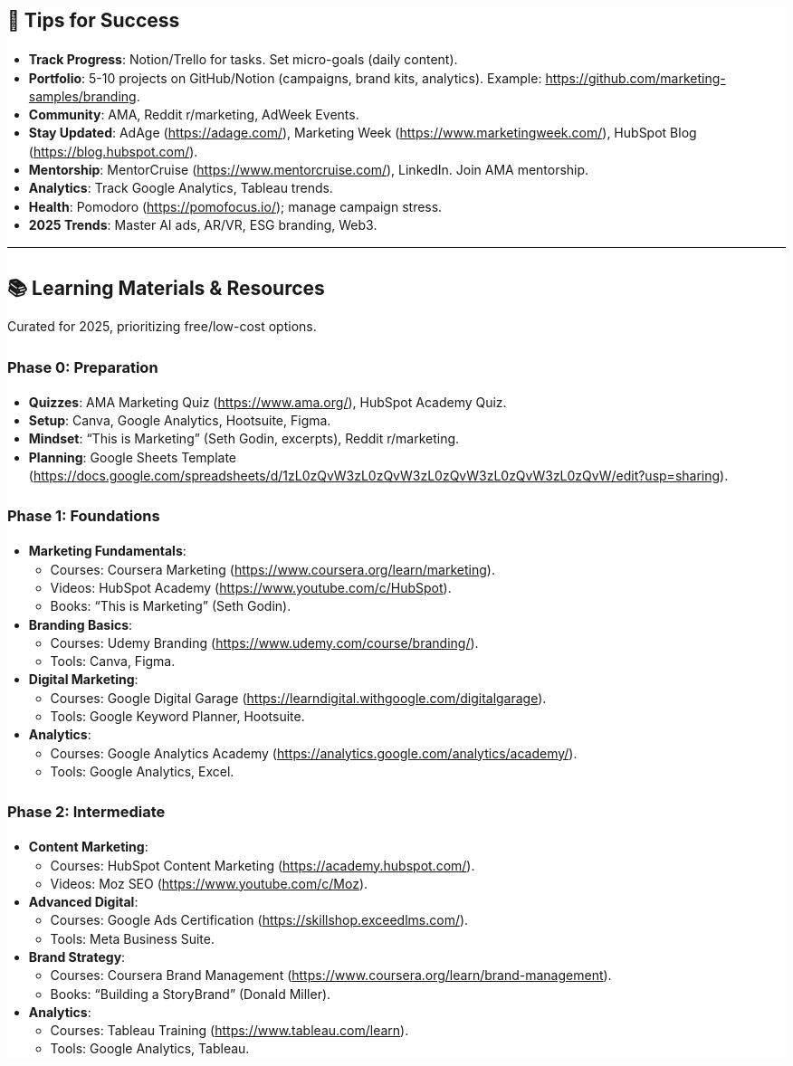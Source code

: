 
## 🎯 Tips for Success
- **Track Progress**: Notion/Trello for tasks. Set micro-goals (daily content).  
- **Portfolio**: 5-10 projects on GitHub/Notion (campaigns, brand kits, analytics). Example: https://github.com/marketing-samples/branding.  
- **Community**: AMA, Reddit r/marketing, AdWeek Events.  
- **Stay Updated**: AdAge (https://adage.com/), Marketing Week (https://www.marketingweek.com/), HubSpot Blog (https://blog.hubspot.com/).  
- **Mentorship**: MentorCruise (https://www.mentorcruise.com/), LinkedIn. Join AMA mentorship.  
- **Analytics**: Track Google Analytics, Tableau trends.  
- **Health**: Pomodoro (https://pomofocus.io/); manage campaign stress.  
- **2025 Trends**: Master AI ads, AR/VR, ESG branding, Web3.

---

## 📚 Learning Materials & Resources
Curated for 2025, prioritizing free/low-cost options.  

### Phase 0: Preparation
- **Quizzes**: AMA Marketing Quiz (https://www.ama.org/), HubSpot Academy Quiz.  
- **Setup**: Canva, Google Analytics, Hootsuite, Figma.  
- **Mindset**: “This is Marketing” (Seth Godin, excerpts), Reddit r/marketing.  
- **Planning**: Google Sheets Template (https://docs.google.com/spreadsheets/d/1zL0zQvW3zL0zQvW3zL0zQvW3zL0zQvW3zL0zQvW/edit?usp=sharing).  

### Phase 1: Foundations
- **Marketing Fundamentals**:  
  - Courses: Coursera Marketing (https://www.coursera.org/learn/marketing).  
  - Videos: HubSpot Academy (https://www.youtube.com/c/HubSpot).  
  - Books: “This is Marketing” (Seth Godin).  
- **Branding Basics**:  
  - Courses: Udemy Branding (https://www.udemy.com/course/branding/).  
  - Tools: Canva, Figma.  
- **Digital Marketing**:  
  - Courses: Google Digital Garage (https://learndigital.withgoogle.com/digitalgarage).  
  - Tools: Google Keyword Planner, Hootsuite.  
- **Analytics**:  
  - Courses: Google Analytics Academy (https://analytics.google.com/analytics/academy/).  
  - Tools: Google Analytics, Excel.  

### Phase 2: Intermediate
- **Content Marketing**:  
  - Courses: HubSpot Content Marketing (https://academy.hubspot.com/).  
  - Videos: Moz SEO (https://www.youtube.com/c/Moz).  
- **Advanced Digital**:  
  - Courses: Google Ads Certification (https://skillshop.exceedlms.com/).  
  - Tools: Meta Business Suite.  
- **Brand Strategy**:  
  - Courses: Coursera Brand Management (https://www.coursera.org/learn/brand-management).  
  - Books: “Building a StoryBrand” (Donald Miller).  
- **Analytics**:  
  - Courses: Tableau Training (https://www.tableau.com/learn).  
  - Tools: Google Analytics, Tableau.  
